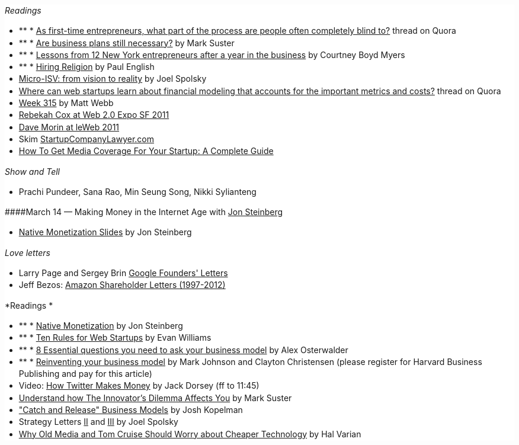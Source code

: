 *Readings*

* ** * [As first-time entrepreneurs, what part of the process are people often completely blind to?](http://www.quora.com/Startup-Advice-and-Strategy/As-first-time-entrepreneurs-what-part-of-the-process-are-people-often-completely-blind-to) thread on Quora  
* ** * [Are business plans still necessary?](http://www.bothsidesofthetable.com/2009/11/03/are-business-plans-still-necessary/) by Mark Suster  
* ** * [Lessons from 12 New York entrepreneurs after a year in the business](http://thenextweb.com/entrepreneur/2011/11/05/lessons-from-12-new-york-entrepreneurs-after-a-year-in-the-business/) by Courtney Boyd Myers   
* ** * [Hiring Religion](http://paulenglish.com/hiring.html) by Paul English  
* [Micro-ISV: from vision to reality](http://joelonsoftware.com/articles/Micro-ISV.html) by Joel Spolsky  
* [Where can web startups learn about financial modeling that accounts for the important metrics and costs?](http://www.quora.com/Financial-Modeling/Where-can-web-startups-learn-about-financial-modeling-that-accounts-for-the-important-metrics-and-costs) thread on Quora   
* [Week 315](http://berglondon.com/blog/2011/06/21/week-315/) by Matt Webb  
* [Rebekah Cox at Web 2.0 Expo SF 2011](http://www.youtube.com/watch?v=rWaoNNAuhBI)  
* [Dave Morin at leWeb 2011](http://www.youtube.com/watch?v=i6exIJaO1iI)  
* Skim [StartupCompanyLawyer.com](http://www.startupcompanylawyer.com)  
* [How To Get Media Coverage For Your Startup: A Complete Guide](http://onstartups.com/tabid/3339/bid/80121/How-To-Get-Media-Coverage-For-Your-Startup-A-Complete-Guide.aspx)  

*Show and Tell*

* Prachi Pundeer, Sana Rao, Min Seung Song, Nikki Sylianteng

<a name="week9"></a>
####March 14 — Making Money in the Internet Age with [Jon Steinberg](http://jonsteinberg.com/)

* [Native Monetization Slides](https://docs.google.com/open?id=0B1LbxiipOftpcGllVzJZOC1RdzJaQ1R2OFFYSWJCdw) by Jon Steinberg  
 
*Love letters*

* Larry Page and Sergey Brin [Google Founders' Letters](http://investor.google.com/corporate/founders-letter.html)  
* Jeff Bezos: [Amazon Shareholder Letters (1997-2012)](http://phx.corporate-ir.net/phoenix.zhtml?c=97664&p=irol-reportsannual)  

*Readings *

* ** * [Native Monetization](http://jonsteinberg.com/2011/03/07/native-monetization/) by Jon Steinberg  
* ** * [Ten Rules for Web Startups](http://evhead.com/2005/11/ten-rules-for-web-startups.asp) by Evan Williams  
* ** * [8 Essential questions you need to ask your business model](http://thebln.com/2011/09/8-essential-questions-you-need-to-ask-about-your-business-model-guest-blog-by-alex-osterwalder/) by Alex Osterwalder  
* ** * [Reinventing your business model](http://cb.hbsp.harvard.edu/cb/web/product_detail.seam?E=72835&R=R0812C-PDF-ENG&conversationId=252334) by Mark Johnson and Clayton Christensen (please register for Harvard Business Publishing and pay for this article)  
* Video: [How Twitter Makes Money](http://new.livestream.com/channels/546/videos/112060) by Jack Dorsey (ff to 11:45)  
* [Understand how The Innovator’s Dilemma Affects You](http://www.bothsidesofthetable.com/2010/11/04/understanding-how-the-innovators-dilemma-affects-you/) by Mark Suster  
* ["Catch and Release" Business Models](http://redeye.firstround.com/2007/04/catch_and_relea.html) by Josh Kopelman  
* Strategy Letters [II](http://joelonsoftware.com/articles/fog0000000054.html) and [III](http://joelonsoftware.com/articles/fog0000000052.html) by Joel Spolsky  
* [Why Old Media and Tom Cruise Should Worry about Cheaper Technology](http://people.ischool.berkeley.edu/~hal/people/hal/NYTimes/2006-10-19.html) by Hal Varian
